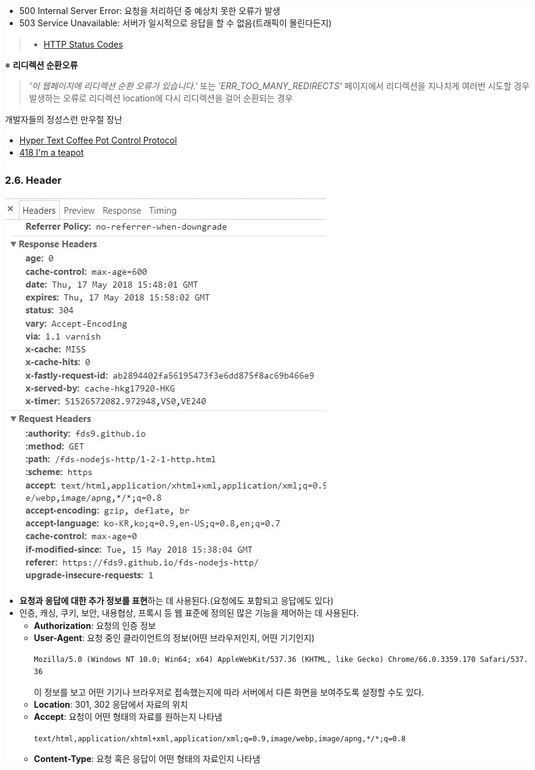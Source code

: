   - 500 Internal Server Error: 요청을 처리하던 중 예상치 못한 오류가 발생
  - 503 Service Unavailable: 서버가 일시적으로 응답을 할 수 없음(트래픽이 몰린다든지)

> + [HTTP Status Codes](https://httpstatuses.com/)

※ **리디렉션 순환오류**  
> _'이 웹페이지에 리디렉션 순환 오류가 있습니다.'_ 또는 _'ERR_TOO_MANY_REDIRECTS'_
페이지에서 리디렉션을 지나치게 여러번 시도할 경우 발생하는 오류로 리디렉션 location에 다시 리디렉션을 걸어 순환되는 경우

개발자들의 정성스런 만우절 장난
+ [Hyper Text Coffee Pot Control Protocol](https://en.wikipedia.org/wiki/Hyper_Text_Coffee_Pot_Control_Protocol)
+ [418 I'm a teapot](https://tools.ietf.org/html/rfc2324#section-2.3.2)

### 2.6. Header

![http header](../asset/http-header.png)

+ **요청과 응답에 대한 추가 정보를 표현**하는 데 사용된다.(요청에도 포함되고 응답에도 있다)
+ 인증, 캐싱, 쿠키, 보안, 내용협상, 프록시 등 웹 표준에 정의된 많은 기능을 제어하는 데 사용된다.
  - **Authorization**: 요청의 인증 정보
  - **User-Agent**: 요청 중인 클라이언트의 정보(어떤 브라우저인지, 어떤 기기인지)
    ```
    Mozilla/5.0 (Windows NT 10.0; Win64; x64) AppleWebKit/537.36 (KHTML, like Gecko) Chrome/66.0.3359.170 Safari/537.36
    ```
    이 정보를 보고 어떤 기기나 브라우저로 접속했는지에 따라 서버에서 다른 화면을 보여주도록 설정할 수도 있다.
  - **Location**: 301, 302 응답에서 자료의 위치
  - **Accept**: 요청이 어떤 형태의 자료를 원하는지 나타냄
    ```
    text/html,application/xhtml+xml,application/xml;q=0.9,image/webp,image/apng,*/*;q=0.8
    ```
  - **Content-Type**: 요청 혹은 응답이 어떤 형태의 자료인지 나타냄 
    ```